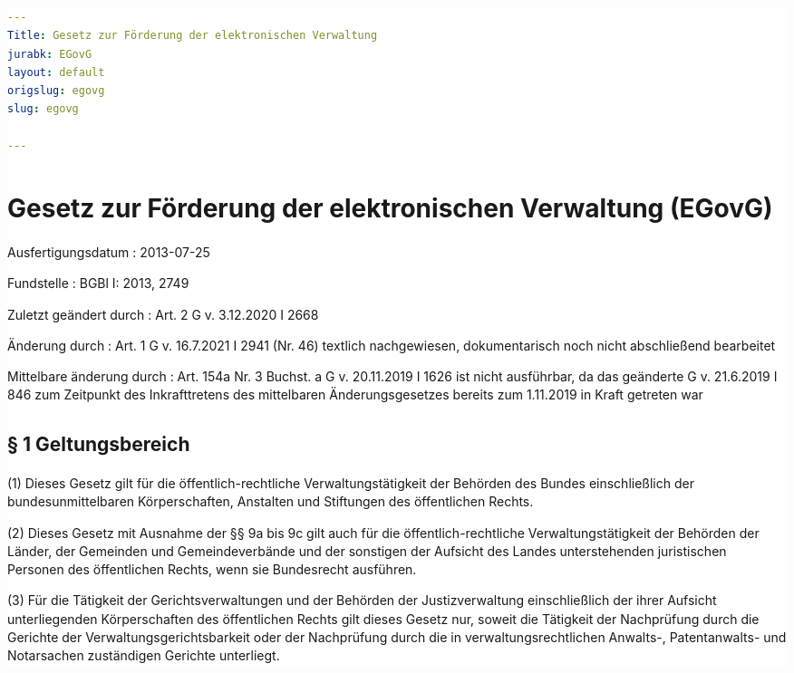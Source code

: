 ```yaml
---
Title: Gesetz zur Förderung der elektronischen Verwaltung
jurabk: EGovG
layout: default
origslug: egovg
slug: egovg

---
```


# Gesetz zur Förderung der elektronischen Verwaltung (EGovG)

Ausfertigungsdatum
:   2013-07-25

Fundstelle
:   BGBl I: 2013, 2749

Zuletzt geändert durch
:   Art. 2 G v. 3.12.2020 I 2668

Änderung durch
:   Art. 1 G v. 16.7.2021 I 2941 (Nr. 46) textlich nachgewiesen, dokumentarisch noch nicht abschließend bearbeitet

Mittelbare änderung durch
:   Art. 154a Nr. 3 Buchst. a G v. 20.11.2019 I 1626 ist nicht ausführbar, da das geänderte G v. 21.6.2019 I 846 zum Zeitpunkt des Inkrafttretens des mittelbaren Änderungsgesetzes bereits zum 1.11.2019 in Kraft getreten war


## § 1 Geltungsbereich

(1) Dieses Gesetz gilt für die öffentlich-rechtliche
Verwaltungstätigkeit der Behörden des Bundes einschließlich der
bundesunmittelbaren Körperschaften, Anstalten und Stiftungen des
öffentlichen Rechts.

(2) Dieses Gesetz mit Ausnahme der §§ 9a bis 9c gilt auch für die
öffentlich-rechtliche Verwaltungstätigkeit der Behörden der Länder,
der Gemeinden und Gemeindeverbände und der sonstigen der Aufsicht des
Landes unterstehenden juristischen Personen des öffentlichen Rechts,
wenn sie Bundesrecht ausführen.

(3) Für die Tätigkeit der Gerichtsverwaltungen und der Behörden der
Justizverwaltung einschließlich der ihrer Aufsicht unterliegenden
Körperschaften des öffentlichen Rechts gilt dieses Gesetz nur, soweit
die Tätigkeit der Nachprüfung durch die Gerichte der
Verwaltungsgerichtsbarkeit oder der Nachprüfung durch die in
verwaltungsrechtlichen Anwalts-, Patentanwalts- und Notarsachen
zuständigen Gerichte unterliegt.

